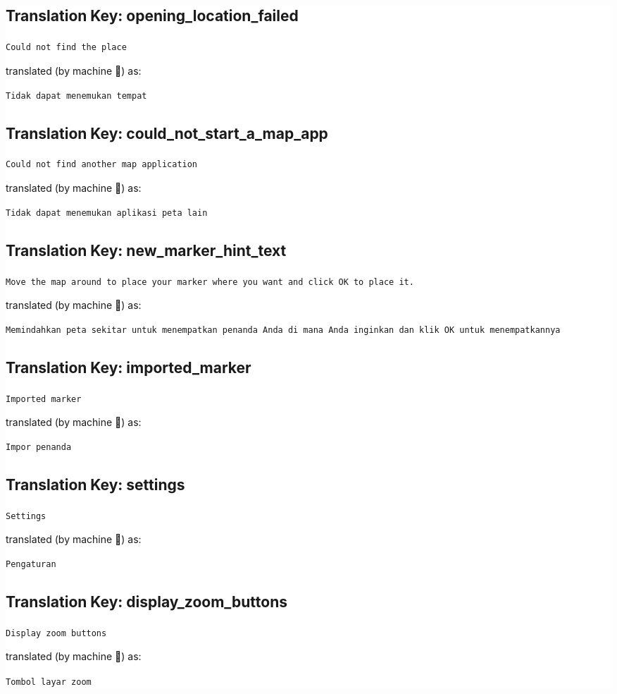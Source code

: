 
## Translation Key: opening_location_failed
```
Could not find the place
```
translated (by machine 🤖) as:
```
Tidak dapat menemukan tempat
```


## Translation Key: could_not_start_a_map_app
```
Could not find another map application
```
translated (by machine 🤖) as:
```
Tidak dapat menemukan aplikasi peta lain
```


## Translation Key: new_marker_hint_text
```
Move the map around to place your marker where you want and click OK to place it.
```
translated (by machine 🤖) as:
```
Memindahkan peta sekitar untuk menempatkan penanda Anda di mana Anda inginkan dan klik OK untuk menempatkannya
```


## Translation Key: imported_marker
```
Imported marker
```
translated (by machine 🤖) as:
```
Impor penanda
```


## Translation Key: settings
```
Settings
```
translated (by machine 🤖) as:
```
Pengaturan
```


## Translation Key: display_zoom_buttons
```
Display zoom buttons
```
translated (by machine 🤖) as:
```
Tombol layar zoom
```
